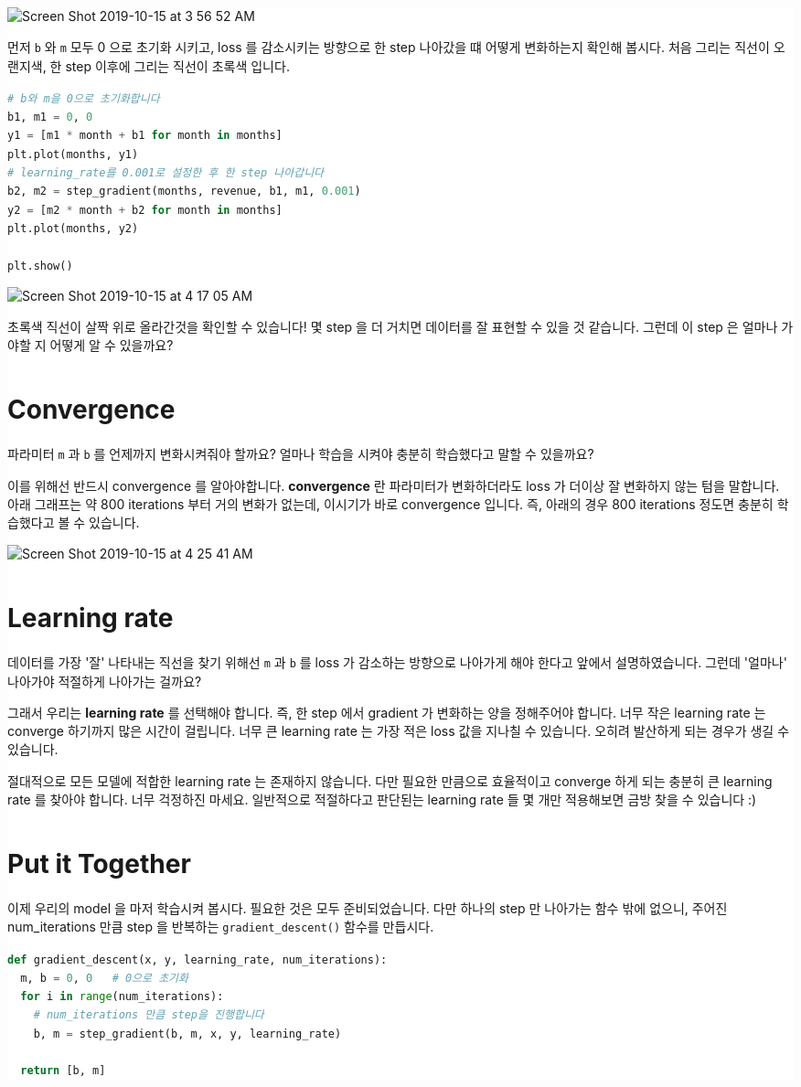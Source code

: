 <img width="400" alt="Screen Shot 2019-10-15 at 3 56 52 AM" src="https://user-images.githubusercontent.com/31213226/66775797-d9396800-eeff-11e9-910d-c7aa03e28bb5.png">

먼저 `b` 와 `m` 모두 0 으로 초기화 시키고, loss 를 감소시키는 방향으로 한 step 나아갔을 떄 어떻게 변화하는지 확인해 봅시다. 처음 그리는 직선이 오랜지색, 한 step 이후에 그리는 직선이 초록색 입니다.

```python
# b와 m을 0으로 초기화합니다
b1, m1 = 0, 0
y1 = [m1 * month + b1 for month in months]
plt.plot(months, y1)
# learning_rate를 0.001로 설정한 후 한 step 나아갑니다
b2, m2 = step_gradient(months, revenue, b1, m1, 0.001)
y2 = [m2 * month + b2 for month in months]
plt.plot(months, y2)

plt.show()
```

<img width="400" alt="Screen Shot 2019-10-15 at 4 17 05 AM" src="https://user-images.githubusercontent.com/31213226/66776973-b066a200-ef02-11e9-9c10-6cda88c80483.png">

초록색 직선이 살짝 위로 올라간것을 확인할 수 있습니다! 몇 step 을 더 거치면 데이터를 잘 표현할 수 있을 것 같습니다. 그런데 이 step 은 얼마나 가야할 지 어떻게 알 수 있을까요?

# Convergence

파라미터 `m` 과 `b` 를 언제까지 변화시켜줘야 할까요? 얼마나 학습을 시켜야 충분히 학습했다고 말할 수 있을까요?

이를 위해선 반드시 convergence 를 알아야합니다. **convergence** 란 파라미터가 변화하더라도 loss 가 더이상 잘 변화하지 않는 텀을 말합니다. 아래 그래프는 약 800 iterations 부터 거의 변화가 없는데, 이시기가 바로 convergence 입니다. 즉, 아래의 경우 800 iterations 정도면 충분히 학습했다고 볼 수 있습니다.

<img width="400" alt="Screen Shot 2019-10-15 at 4 25 41 AM" src="https://user-images.githubusercontent.com/31213226/66777382-de98b180-ef03-11e9-8a38-af35d54e4db4.png">

# Learning rate

데이터를 가장 '잘' 나타내는 직선을 찾기 위해선 `m` 과 `b` 를 loss 가 감소하는 방향으로 나아가게 해야 한다고 앞에서 설명하였습니다. 그런데 '얼마나' 나아가야 적절하게 나아가는 걸까요?

그래서 우리는 **learning rate** 를 선택해야 합니다. 즉, 한 step 에서 gradient 가 변화하는 양을 정해주어야 합니다. 너무 작은 learning rate 는 converge 하기까지 많은 시간이 걸립니다. 너무 큰 learning rate 는 가장 적은 loss 값을 지나칠 수 있습니다. 오히려 발산하게 되는 경우가 생길 수 있습니다.

절대적으로 모든 모델에 적합한 learning rate 는 존재하지 않습니다. 다만 필요한 만큼으로 효율적이고 converge 하게 되는 충분히 큰 learning rate 를 찾아야 합니다. 너무 걱정하진 마세요. 일반적으로 적절하다고 판단된는 learning rate 들 몇 개만 적용해보면 금방 찾을 수 있습니다 :)

# Put it Together

이제 우리의 model 을 마저 학습시켜 봅시다. 필요한 것은 모두 준비되었습니다. 다만 하나의 step 만 나아가는 함수 밖에 없으니, 주어진 num_iterations 만큼 step 을 반복하는 `gradient_descent()` 함수를 만듭시다.

```python
def gradient_descent(x, y, learning_rate, num_iterations):
  m, b = 0, 0	# 0으로 초기화
  for i in range(num_iterations):
    # num_iterations 만큼 step을 진행합니다
    b, m = step_gradient(b, m, x, y, learning_rate)

  return [b, m]
```
